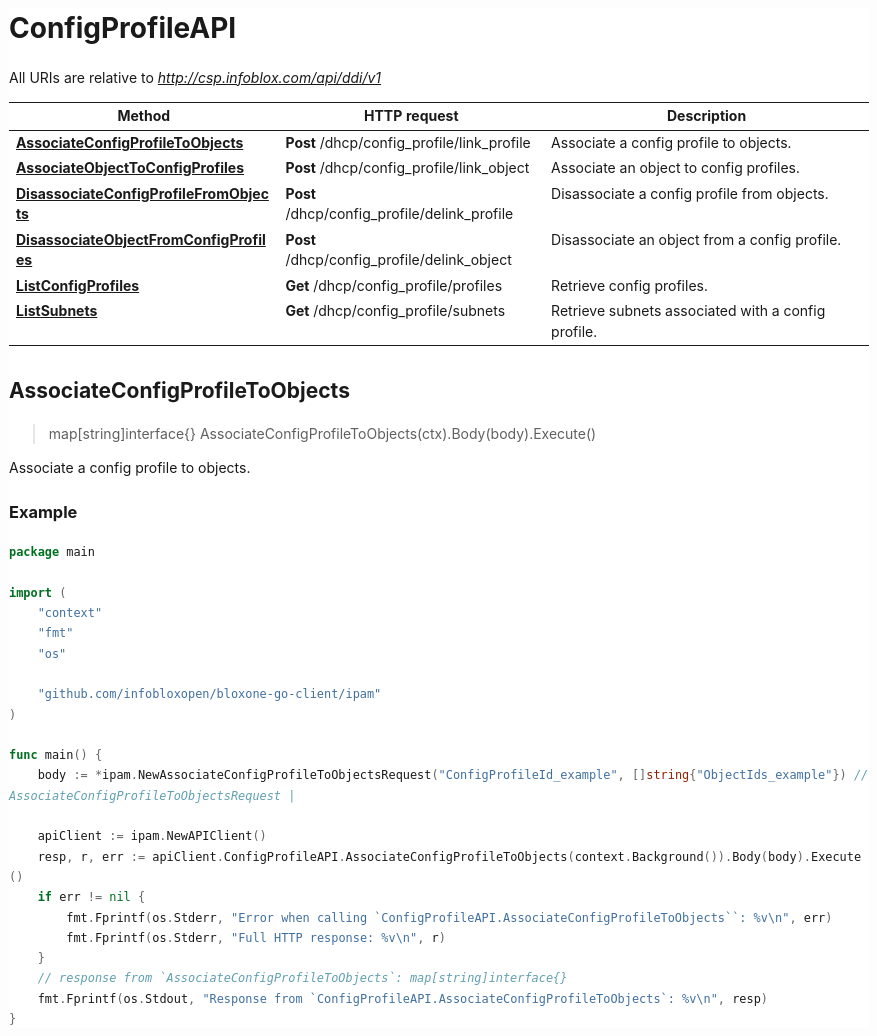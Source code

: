 # ConfigProfileAPI

All URIs are relative to *http://csp.infoblox.com/api/ddi/v1*

Method | HTTP request | Description
------------- | ------------- | -------------
[**AssociateConfigProfileToObjects**](ConfigProfileAPI.md#AssociateConfigProfileToObjects) | **Post** /dhcp/config_profile/link_profile | Associate a config profile to objects.
[**AssociateObjectToConfigProfiles**](ConfigProfileAPI.md#AssociateObjectToConfigProfiles) | **Post** /dhcp/config_profile/link_object | Associate an object to config profiles.
[**DisassociateConfigProfileFromObjects**](ConfigProfileAPI.md#DisassociateConfigProfileFromObjects) | **Post** /dhcp/config_profile/delink_profile | Disassociate a config profile from objects.
[**DisassociateObjectFromConfigProfiles**](ConfigProfileAPI.md#DisassociateObjectFromConfigProfiles) | **Post** /dhcp/config_profile/delink_object | Disassociate an object from a config profile.
[**ListConfigProfiles**](ConfigProfileAPI.md#ListConfigProfiles) | **Get** /dhcp/config_profile/profiles | Retrieve config profiles.
[**ListSubnets**](ConfigProfileAPI.md#ListSubnets) | **Get** /dhcp/config_profile/subnets | Retrieve subnets associated with a config profile.



## AssociateConfigProfileToObjects

> map[string]interface{} AssociateConfigProfileToObjects(ctx).Body(body).Execute()

Associate a config profile to objects.



### Example

```go
package main

import (
	"context"
	"fmt"
	"os"

	"github.com/infobloxopen/bloxone-go-client/ipam"
)

func main() {
	body := *ipam.NewAssociateConfigProfileToObjectsRequest("ConfigProfileId_example", []string{"ObjectIds_example"}) // AssociateConfigProfileToObjectsRequest | 

	apiClient := ipam.NewAPIClient()
	resp, r, err := apiClient.ConfigProfileAPI.AssociateConfigProfileToObjects(context.Background()).Body(body).Execute()
	if err != nil {
		fmt.Fprintf(os.Stderr, "Error when calling `ConfigProfileAPI.AssociateConfigProfileToObjects``: %v\n", err)
		fmt.Fprintf(os.Stderr, "Full HTTP response: %v\n", r)
	}
	// response from `AssociateConfigProfileToObjects`: map[string]interface{}
	fmt.Fprintf(os.Stdout, "Response from `ConfigProfileAPI.AssociateConfigProfileToObjects`: %v\n", resp)
}
```
